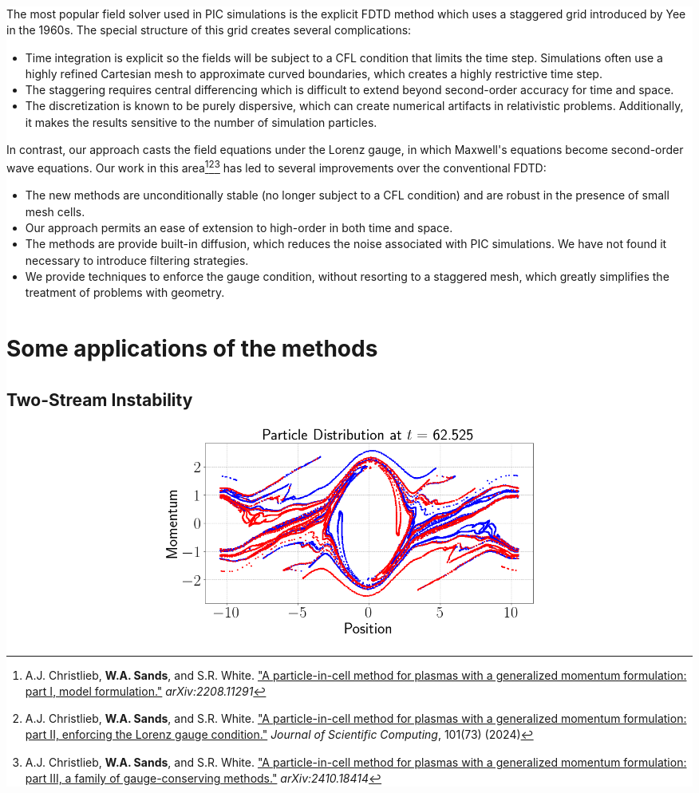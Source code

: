 The most popular field solver used in PIC simulations is the explicit FDTD method which uses a staggered grid introduced by Yee in the 1960s. The special structure of this grid creates several complications:
* Time integration is explicit so the fields will be subject to a CFL condition that limits the time step. Simulations often use a highly refined Cartesian mesh to approximate curved boundaries, which creates a highly restrictive time step.
* The staggering requires central differencing which is difficult to extend beyond second-order accuracy for time and space.
* The discretization is known to be purely dispersive, which can create numerical artifacts in relativistic problems. Additionally, it makes the results sensitive to the number of simulation particles.

In contrast, our approach casts the field equations under the Lorenz gauge, in which Maxwell's equations become second-order wave equations. Our work in this area[^1][^2][^3] has led to several improvements over the conventional FDTD:
* The new methods are unconditionally stable (no longer subject to a CFL condition) and are robust in the presence of small mesh cells.
* Our approach permits an ease of extension to high-order in both time and space.
* The methods are provide built-in diffusion, which reduces the noise associated with PIC simulations. We have not found it necessary to introduce filtering strategies.
* We provide techniques to enforce the gauge condition, without resorting to a staggered mesh, which greatly simplifies the treatment of problems with geometry.

# Some applications of the methods

## Two-Stream Instability

<figure style="text-align: center;">
    <img src="../images/ES-TSI-aem-BDF1-step2500.png"
    alt="TSI example"
    width="60%">
    <figcaption> 
    </figcaption>
</figure>


[^1]: A.J. Christlieb, **W.A. Sands**, and S.R. White. ["A particle-in-cell method for plasmas with a generalized momentum formulation: part I, model formulation."](https://arxiv.org/abs/2208.11291) *arXiv:2208.11291*
[^2]: A.J. Christlieb, **W.A. Sands**, and S.R. White. ["A particle-in-cell method for plasmas with a generalized momentum formulation: part II, enforcing the Lorenz gauge condition."](https://link.springer.com/article/10.1007/s10915-024-02728-6) *Journal of Scientific Computing*, 101(73) (2024)
[^3]: A.J. Christlieb, **W.A. Sands**, and S.R. White. ["A particle-in-cell method for plasmas with a generalized momentum formulation: part III, a family of gauge-conserving methods."](https://arxiv.org/abs/2410.18414) *arXiv:2410.18414*